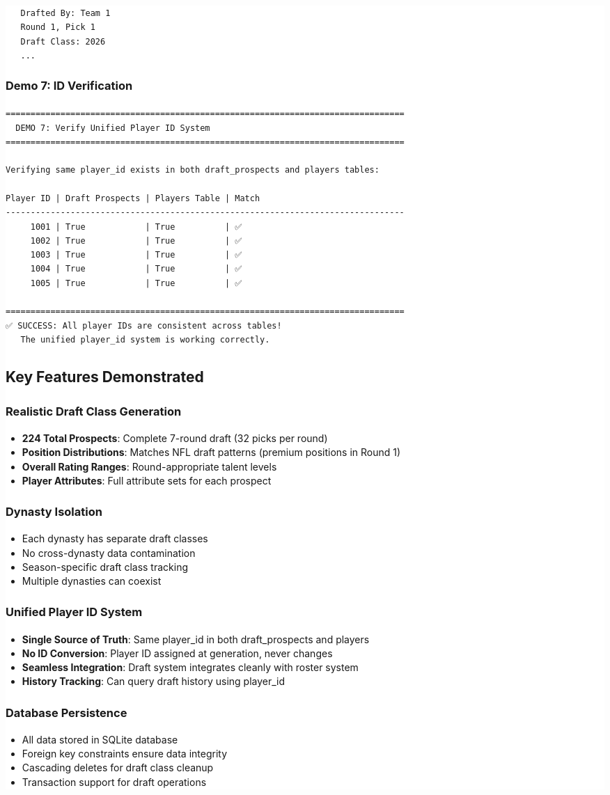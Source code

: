 ```
   Drafted By: Team 1
   Round 1, Pick 1
   Draft Class: 2026
   ...
```

### Demo 7: ID Verification
```
================================================================================
  DEMO 7: Verify Unified Player ID System
================================================================================

Verifying same player_id exists in both draft_prospects and players tables:

Player ID | Draft Prospects | Players Table | Match
--------------------------------------------------------------------------------
     1001 | True            | True          | ✅
     1002 | True            | True          | ✅
     1003 | True            | True          | ✅
     1004 | True            | True          | ✅
     1005 | True            | True          | ✅

================================================================================
✅ SUCCESS: All player IDs are consistent across tables!
   The unified player_id system is working correctly.
```

## Key Features Demonstrated

### Realistic Draft Class Generation
- **224 Total Prospects**: Complete 7-round draft (32 picks per round)
- **Position Distributions**: Matches NFL draft patterns (premium positions in Round 1)
- **Overall Rating Ranges**: Round-appropriate talent levels
- **Player Attributes**: Full attribute sets for each prospect

### Dynasty Isolation
- Each dynasty has separate draft classes
- No cross-dynasty data contamination
- Season-specific draft class tracking
- Multiple dynasties can coexist

### Unified Player ID System
- **Single Source of Truth**: Same player_id in both draft_prospects and players
- **No ID Conversion**: Player ID assigned at generation, never changes
- **Seamless Integration**: Draft system integrates cleanly with roster system
- **History Tracking**: Can query draft history using player_id

### Database Persistence
- All data stored in SQLite database
- Foreign key constraints ensure data integrity
- Cascading deletes for draft class cleanup
- Transaction support for draft operations
